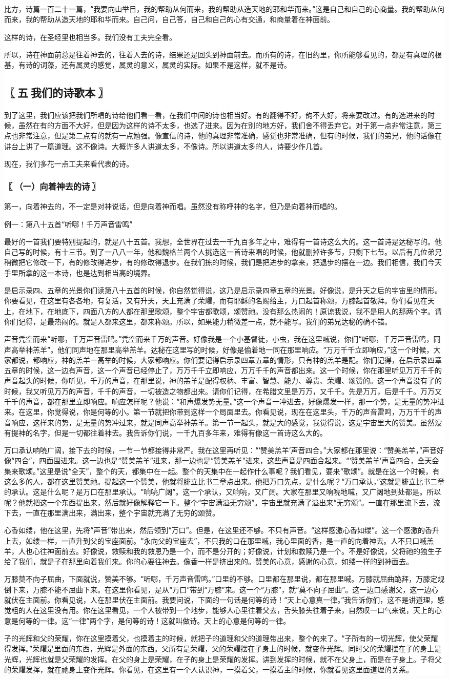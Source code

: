 比方，诗篇一百二十一篇，“我要向山举目，我的帮助从何而来，我的帮助从造天地的耶和华而来。”这是自己和自己的心商量。我的帮助从何而来，我的帮助从造天地的耶和华而来。自己问，自己答，自己和自己的心有交通，和商量着在神面前。

这样的诗，在圣经里也相当多。我们没有工夫完全看。

所以，诗在神面前总是往着神去的，往着人去的诗，结果还是回头到神面前去。而所有的诗，在旧约里，你所能够看见的，都是有真理的根基，有诗的词藻，还有属灵的感觉，属灵的意义，属灵的实际。如果不是这样，就不是诗。



## 〖 五 我们的诗歌本 〗

到了这里，我们应该把我们所唱的诗给他们看一看，在我们中间的诗也相当好。有的翻得不好，韵不大好，将来要改过。有的选进来的时候，虽然在有的方面不大好，但是因为这样的诗不太多，也选了进来。因为在别的地方好，我们舍不得丢弃它。对于第一点非常注意，第三点也非常注意，但是第二点有的就有一点勉强。像宣信的诗，他的真理非常准确，感觉也非常准确，但有的时候，我们的弟兄，他的话像在讲台上讲了一篇道理。这不像诗。大概许多人讲道太多，不像诗。所以讲道太多的人，诗要少作几首。

现在，我们多花一点工夫来看代表的诗。



### 〖 （一）向着神去的诗 〗

第一，向着神去的，不一定是对神说话，但是向着神而唱。虽然没有称呼神的名字，但乃是向着神而唱的。

例一：第八十五首“听哪！千万声音雷鸣”

最好的一首我们要特别提起的，就是八十五首。我想，全世界在过去一千九百多年之中，难得有一首诗这么大的。这一首诗是达秘写的。他自己写的时候，有十三节。到了一八八一年，他和魏格兰两个人挑选这一首诗来唱的时候，他就删掉许多节，只剩下七节。以后有几位弟兄稍微把它修改一下，有的修改得进步，有的修改得退步。在我们拣的时候，我们是把进步的拿来，把退步的摆在一边。我们相信，我们今天手里所拿的这一本诗，也是达到相当高的境界。

是启示录四、五章的光景你们读第八十五首的时候，你自然觉得说，这乃是启示录四章五章的光景。好像说，是升天之后的宇宙里的情形。你要看见，在这里有各各地，有复活，又有升天，天上充满了荣耀，而有耶稣的名赐给主，万口起首称颂，万膝起首敬拜。你们看见在天上，在地下，在地底下，四面八方的人都在那里歌颂，整个宇宙都歌颂，颂赞祂。没有那么热闹的！原谅我说，我不是用人的那两个字。请你们记得，是最热闹的。就是人都来这里，都来称颂。所以，如果能力稍微差一点，就不能写。我们的弟兄达秘的确不错。

声音凭空而来“听哪，千万声音雷鸣。”凭空而来千万的声音。好像我是一个小基督徒，小虫，我在这里喊说，你们“听哪，千万声音雷鸣，同声高举神羔羊”。他们同声地在那里高举羔羊。达秘在这里写的时候，好像是偷着地一同在那里响应。“万万千千立即响应，”这一个时候，大家都说，都响应，神的羔羊一高举的时候，大家都响应。你们要记得启示录四章五章的情形，只有神的羔羊是配。你们记得，在启示录四章五章的时候，这一边有声音，这一个声音已经停止了，万万千千立即响应，万万千千的声音都出来。这一个时候，你在那里听见万万千千的声音起头的时候，你听见，千万的声音，在那里说，神的羔羊是配得权柄、丰富、智慧、能力、尊贵、荣耀、颂赞的。这一个声音没有了的时候，我又听见万万的声音，千千的声音，一切被造之物都出来。请你们记得，在希腊文里是万万，又千千。先是万万，后是千千。万万又千千的声音，都在那里立即响应。响应怎样呢？他说：“和声爆发势无量。”这一个声音一冲进去，好像爆发一样，那一个势，是无量的势冲进来。在这里，你觉得说，你是何等的小。第一节就把你带到这样一个局面里去。你看见说，现在在这里头，千万的声音雷鸣，万万千千的声音响应，这样来的势，是无量的势冲过来，就是同声高举神羔羊。第一节一起头，就是大的感觉，我觉得说，这是宇宙里大的赞美。虽然没有提神的名字，但是一切都往着神去。我告诉你们说，一千九百多年来，难得有像这一首诗这么大的。

万口承认响喨广阔，接下去的时候，一节一节都接得非常严。我在这里再听见：“‘赞美羔羊’声音四合。”大家都在那里说：“赞美羔羊，”声音好像“四合”，四面围进来。这一边也是“赞美羔羊”进来，那一边也是“赞美羔羊”进来，这些声音是四面合起来。“‘赞美羔羊’声音四合，全天会集来歌颂。”这里是说“全天”，整个的天，都集中在一起。整个的天集中在一起作什么事呢？我们看见，要来“歌颂”。就是在这一个时候，有这么多的人，都在这里赞美祂。提起这一个赞美，他就将腓立比书二章点出来。他把万口先点，是什么呢？“万口承认，”这就是腓立比书二章的承认。这是什么呢？是万口在那里承认。“响喨广阔”。这一个承认，又响喨，又广阔。大家在那里又响喨地喊，又广阔地到处都是。所以呢？他就把这一个东西提出来，然后就好像解释它一下。整个“宇宙满溢无穷颂”。宇宙里就充满了溢出来“无穷颂”。一直在那里流下去，流下去，一直在那里满出来，满出来，整个宇宙就充满了无穷的颂赞。

心香如缕，他在这里，先将“声音”带出来，然后领到“万口”。但是，在这里还不够。不只有声音。“这样感激心香如缕”。这一个感激的香升上去，如缕一样，一直升到父的宝座面前。“永向父的宝座去”，不只我的口在那里喊，我心里面的香，是一直的向着神去。人不只口喊羔羊，人也心往神面前去。好像说，救赎和我的救恩乃是一个，而不是分开的；好像说，计划和救赎乃是一个。不是好像说，父将祂的独生子给了我们，就是子在那里向着我们来。你的心要往神去。像香一样是挤出来的。赞美的心意，感谢的心意，如缕一样的到神面去。

万膝莫不向子屈曲，下面就说，赞美不够。“听哪，千万声音雷鸣。”口里的不够。口里都在那里说，都在那里喊。万膝就屈曲跪拜，万膝定规倒下来，万膝不能不屈曲下来。在这里你看见，是从“万口”带到“万膝”来。这一个“万膝”，就“莫不向子屈曲”。这一边口感谢父，这一边心就伏在主面前。你看见说，人在那里伏在主面前。我要问说，下面的一句话是何等的诗！“天上心意真一律。”我告诉你们，这不是讲道理，感觉粗的人在这里没有用。你在这里看见，一个人被带到一个地步，能够人心里往着父去，舌头膝头往着子来，自然叹一口气来说，天上的心意是何等的一律。这“一律”两个字，是何等的诗！这就叫做诗。天上的心意是何等的一律。

子的光辉和父的荣耀，你在这里摸着父，也摸着主的时候，就把子的道理和父的道理带出来，整个的来了。“子所有的一切光辉，使父荣耀得发挥。”荣耀是里面的东西，光辉是外面的东西。父所有是荣耀，父的荣耀摆在子身上的时候，就变作光辉。同时父的荣耀摆在子的身上是光辉，光辉也就是父荣耀的发挥。在父的身上是荣耀，在子的身上是荣耀的发挥。讲到发挥的时候，就不在父身上，而是在子身上。子将父的荣耀发挥，就在祂身上变作光辉。你看见，在这里有一个人认识神，一摸着父，一摸着主的时候，你就看见这里面道理的关系。
